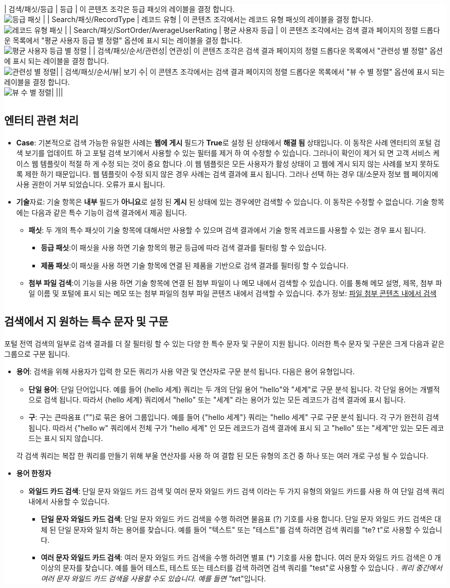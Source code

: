 | 검색/패싯/등급   | 등급   | 이 콘텐츠 조각은 등급 패싯의 레이블을 결정 합니다.<br>![등급 패싯](../media/facet-rating.png "등급 패싯")  |
| Search/패싯/RecordType   | 레코드 유형 | 이 콘텐츠 조각에서는 레코드 유형 패싯의 레이블을 결정 합니다.<br>![레코드 유형 패싯](../media/facet-record-type.png "레코드 유형 패싯")     |
| Search/패싯/SortOrder/AverageUserRating | 평균 사용자 등급 | 이 콘텐츠 조각에서는 검색 결과 페이지의 정렬 드롭다운 목록에서 "평균 사용자 등급 별 정렬" 옵션에 표시 되는 레이블을 결정 합니다.<br>![평균 사용자 등급 별 정렬](../media/sort-avg-user-rating.png "평균 사용자 등급 별 정렬")  |
| 검색/패싯/순서/관련성| 연관성| 이 콘텐츠 조각은 검색 결과 페이지의 정렬 드롭다운 목록에서 "관련성 별 정렬" 옵션에 표시 되는 레이블을 결정 합니다.<br>![관련성 별 정렬](../media/sort-relevance.png "관련성 별 정렬")|
| 검색/패싯/순서/뷰| 보기 수| 이 콘텐츠 조각에서는 검색 결과 페이지의 정렬 드롭다운 목록에서 "뷰 수 별 정렬" 옵션에 표시 되는 레이블을 결정 합니다.<br>![뷰 수 별 정렬](../media/sort-view-count.png "뷰 수 별 정렬")|
|||

## <a name="entity-specific-handling"></a>엔터티 관련 처리

- **Case**: 기본적으로 검색 가능한 유일한 사례는 **웹에 게시** 필드가 **True**로 설정 된 상태에서 **해결 됨** 상태입니다. 이 동작은 사례 엔터티의 포털 검색 보기를 업데이트 하 고 포털 검색 보기에서 사용할 수 있는 필터를 제거 하 여 수정할 수 있습니다. 그러나이 확인이 제거 되 면 고객 서비스 케이스 웹 템플릿이 적절 하 게 수정 되는 것이 중요 합니다 .이 웹 템플릿은 모든 사용자가 활성 상태이 고 웹에 게시 되지 않는 사례를 보지 못하도록 제한 하기 때문입니다. 웹 템플릿이 수정 되지 않은 경우 사례는 검색 결과에 표시 됩니다. 그러나 선택 하는 경우 대/소문자 정보 웹 페이지에 사용 권한이 거부 되었습니다. 오류가 표시 됩니다.

- **기술**자료: 기술 항목은 **내부** 필드가 **아니요**로 설정 된 **게시** 된 상태에 있는 경우에만 검색할 수 있습니다. 이 동작은 수정할 수 없습니다. 기술 항목에는 다음과 같은 특수 기능이 검색 결과에서 제공 됩니다.

    - **패싯**: 두 개의 특수 패싯이 기술 항목에 대해서만 사용할 수 있으며 검색 결과에서 기술 항목 레코드를 사용할 수 있는 경우 표시 됩니다.

        - **등급 패싯**:이 패싯을 사용 하면 기술 항목의 평균 등급에 따라 검색 결과를 필터링 할 수 있습니다.

        - **제품 패싯**:이 패싯을 사용 하면 기술 항목에 연결 된 제품을 기반으로 검색 결과를 필터링 할 수 있습니다.

    - **첨부 파일 검색**:이 기능을 사용 하면 기술 항목에 연결 된 첨부 파일이 나 메모 내에서 검색할 수 있습니다. 이를 통해 메모 설명, 제목, 첨부 파일 이름 및 포털에 표시 되는 메모 또는 첨부 파일의 첨부 파일 콘텐츠 내에서 검색할 수 있습니다. 추가 정보: [파일 첨부 콘텐츠 내에서 검색](search-file-attachment.md)

## <a name="special-characters-and-syntax-supported-by-search"></a>검색에서 지 원하는 특수 문자 및 구문

포털 전역 검색의 일부로 검색 결과를 더 잘 필터링 할 수 있는 다양 한 특수 문자 및 구문이 지원 됩니다. 이러한 특수 문자 및 구문은 크게 다음과 같은 그룹으로 구분 됩니다.

- **용어**: 검색을 위해 사용자가 입력 한 모든 쿼리가 사용 약관 및 연산자로 구문 분석 됩니다. 다음은 용어 유형입니다. 

    - **단일 용어**: 단일 단어입니다. 예를 들어 {hello 세계} 쿼리는 두 개의 단일 용어 "hello"와 "세계"로 구문 분석 됩니다. 각 단일 용어는 개별적으로 검색 됩니다. 따라서 {hello 세계} 쿼리에서 "hello" 또는 "세계" 라는 용어가 있는 모든 레코드가 검색 결과에 표시 됩니다.

    - **구**: 구는 큰따옴표 ("")로 묶은 용어 그룹입니다. 예를 들어 {"hello 세계"} 쿼리는 "hello 세계" 구로 구문 분석 됩니다. 각 구가 완전히 검색 됩니다. 따라서 {"hello w" 쿼리에서 전체 구가 "hello 세계" 인 모든 레코드가 검색 결과에 표시 되 고 "hello" 또는 "세계"만 있는 모든 레코드는 표시 되지 않습니다.

    각 검색 쿼리는 복잡 한 쿼리를 만들기 위해 부울 연산자를 사용 하 여 결합 된 모든 유형의 조건 중 하나 또는 여러 개로 구성 될 수 있습니다.

- **용어 한정자**

    - **와일드 카드 검색**: 단일 문자 와일드 카드 검색 및 여러 문자 와일드 카드 검색 이라는 두 가지 유형의 와일드 카드를 사용 하 여 단일 검색 쿼리 내에서 사용할 수 있습니다.

        - **단일 문자 와일드 카드 검색**: 단일 문자 와일드 카드 검색을 수행 하려면 물음표 (?) 기호를 사용 합니다. 단일 문자 와일드 카드 검색은 대체 된 단일 문자와 일치 하는 용어를 찾습니다. 예를 들어 "텍스트" 또는 "테스트"를 검색 하려면 검색 쿼리를 "te? t"로 사용할 수 있습니다.

        - **여러 문자 와일드 카드 검색**: 여러 문자 와일드 카드 검색을 수행 하려면 별표 (\*) 기호를 사용 합니다. 여러 문자 와일드 카드 검색은 0 개 이상의 문자를 찾습니다. 예를 들어 테스트, 테스트 또는 테스터를 검색 하려면 검색 쿼리를 "test"로 사용할 수 있습니다 *. 쿼리 중간에서 여러 문자 와일드 카드 검색을 사용할 수도 있습니다. 예를 들면 "te*t"입니다.
